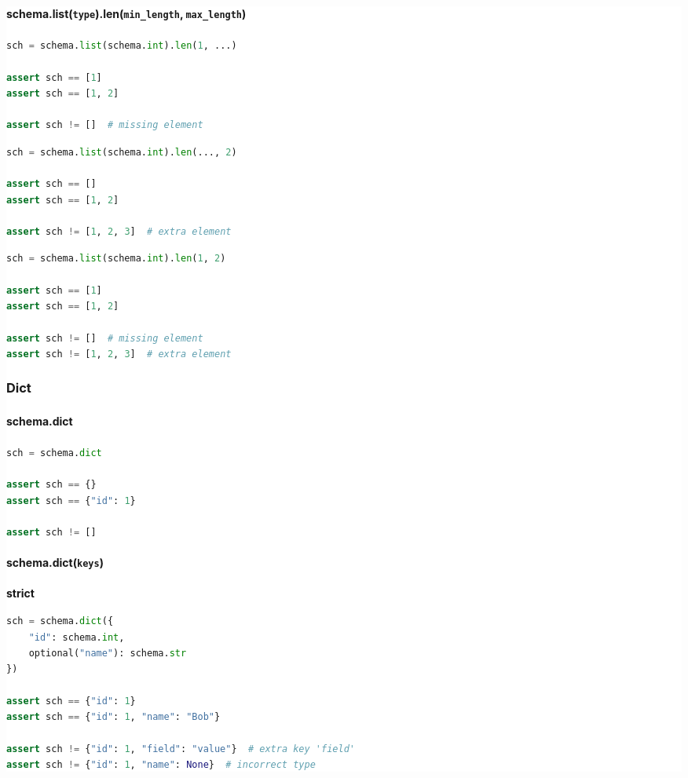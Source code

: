#### schema.list(`type`).len(`min_length`, `max_length`)

```python
sch = schema.list(schema.int).len(1, ...)

assert sch == [1]
assert sch == [1, 2]

assert sch != []  # missing element
```

```python
sch = schema.list(schema.int).len(..., 2)

assert sch == []
assert sch == [1, 2]

assert sch != [1, 2, 3]  # extra element
```

```python
sch = schema.list(schema.int).len(1, 2)

assert sch == [1]
assert sch == [1, 2]

assert sch != []  # missing element
assert sch != [1, 2, 3]  # extra element
```

### Dict

#### schema.dict

```python
sch = schema.dict

assert sch == {}
assert sch == {"id": 1}

assert sch != []
```

#### schema.dict(`keys`)

**strict**

```python
sch = schema.dict({
    "id": schema.int,
    optional("name"): schema.str
})

assert sch == {"id": 1}
assert sch == {"id": 1, "name": "Bob"}

assert sch != {"id": 1, "field": "value"}  # extra key 'field'
assert sch != {"id": 1, "name": None}  # incorrect type
```
